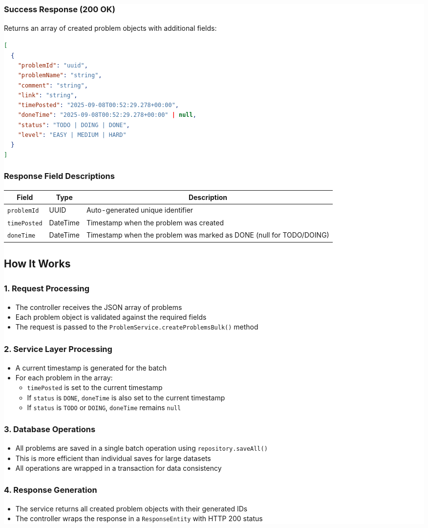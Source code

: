 ### Success Response (200 OK)
Returns an array of created problem objects with additional fields:

```json
[
  {
    "problemId": "uuid",
    "problemName": "string",
    "comment": "string",
    "link": "string", 
    "timePosted": "2025-09-08T00:52:29.278+00:00",
    "doneTime": "2025-09-08T00:52:29.278+00:00" | null,
    "status": "TODO | DOING | DONE",
    "level": "EASY | MEDIUM | HARD"
  }
]
```

### Response Field Descriptions

| Field | Type | Description |
|-------|------|-------------|
| `problemId` | UUID | Auto-generated unique identifier |
| `timePosted` | DateTime | Timestamp when the problem was created |
| `doneTime` | DateTime | Timestamp when the problem was marked as DONE (null for TODO/DOING) |

## How It Works

### 1. Request Processing
- The controller receives the JSON array of problems
- Each problem object is validated against the required fields
- The request is passed to the `ProblemService.createProblemsBulk()` method

### 2. Service Layer Processing
- A current timestamp is generated for the batch
- For each problem in the array:
  - `timePosted` is set to the current timestamp
  - If `status` is `DONE`, `doneTime` is also set to the current timestamp
  - If `status` is `TODO` or `DOING`, `doneTime` remains `null`

### 3. Database Operations
- All problems are saved in a single batch operation using `repository.saveAll()`
- This is more efficient than individual saves for large datasets
- All operations are wrapped in a transaction for data consistency

### 4. Response Generation
- The service returns all created problem objects with their generated IDs
- The controller wraps the response in a `ResponseEntity` with HTTP 200 status
